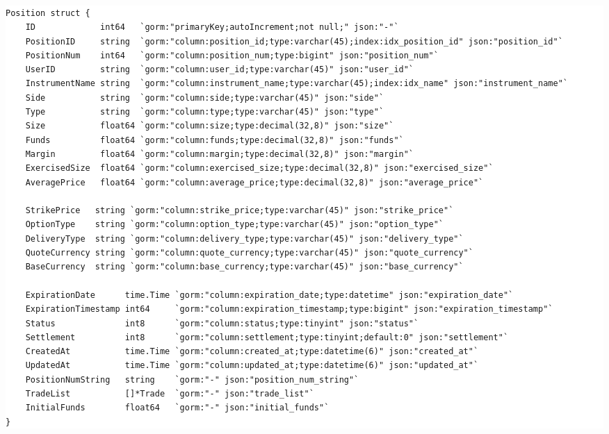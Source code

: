 <APIParamsTable 
    paramType = "response" 
    params = '[{
                  "param":"code",
                  "dataType" : "int",
                  "description":"This is return result code. If succeed returns 0, else returns 50000",
                  "optional":false
              },{
                  "param":"data",
                  "dataType" : "*Position",
                  "description":"Returns pointer to Position",
                  "optional":false
              },{
                  "param":"msg",
                  "dataType" : "string",
                  "description":"This is return message. If succeed returns `success`, else returns error message",
                  "optional":false
              }]'
/>

    Position struct {
    	ID             int64   `gorm:"primaryKey;autoIncrement;not null;" json:"-"`
    	PositionID     string  `gorm:"column:position_id;type:varchar(45);index:idx_position_id" json:"position_id"`
    	PositionNum    int64   `gorm:"column:position_num;type:bigint" json:"position_num"`
    	UserID         string  `gorm:"column:user_id;type:varchar(45)" json:"user_id"`
    	InstrumentName string  `gorm:"column:instrument_name;type:varchar(45);index:idx_name" json:"instrument_name"`
    	Side           string  `gorm:"column:side;type:varchar(45)" json:"side"`
    	Type           string  `gorm:"column:type;type:varchar(45)" json:"type"`
    	Size           float64 `gorm:"column:size;type:decimal(32,8)" json:"size"`
    	Funds          float64 `gorm:"column:funds;type:decimal(32,8)" json:"funds"`
    	Margin         float64 `gorm:"column:margin;type:decimal(32,8)" json:"margin"`
    	ExercisedSize  float64 `gorm:"column:exercised_size;type:decimal(32,8)" json:"exercised_size"`
    	AveragePrice   float64 `gorm:"column:average_price;type:decimal(32,8)" json:"average_price"`

    	StrikePrice   string `gorm:"column:strike_price;type:varchar(45)" json:"strike_price"`
    	OptionType    string `gorm:"column:option_type;type:varchar(45)" json:"option_type"`
    	DeliveryType  string `gorm:"column:delivery_type;type:varchar(45)" json:"delivery_type"`
    	QuoteCurrency string `gorm:"column:quote_currency;type:varchar(45)" json:"quote_currency"`
    	BaseCurrency  string `gorm:"column:base_currency;type:varchar(45)" json:"base_currency"`

    	ExpirationDate      time.Time `gorm:"column:expiration_date;type:datetime" json:"expiration_date"`
    	ExpirationTimestamp int64     `gorm:"column:expiration_timestamp;type:bigint" json:"expiration_timestamp"`
    	Status              int8      `gorm:"column:status;type:tinyint" json:"status"`
    	Settlement          int8      `gorm:"column:settlement;type:tinyint;default:0" json:"settlement"`
    	CreatedAt           time.Time `gorm:"column:created_at;type:datetime(6)" json:"created_at"`
    	UpdatedAt           time.Time `gorm:"column:updated_at;type:datetime(6)" json:"updated_at"`
    	PositionNumString   string    `gorm:"-" json:"position_num_string"`
    	TradeList           []*Trade  `gorm:"-" json:"trade_list"`
    	InitialFunds        float64   `gorm:"-" json:"initial_funds"`
    }
